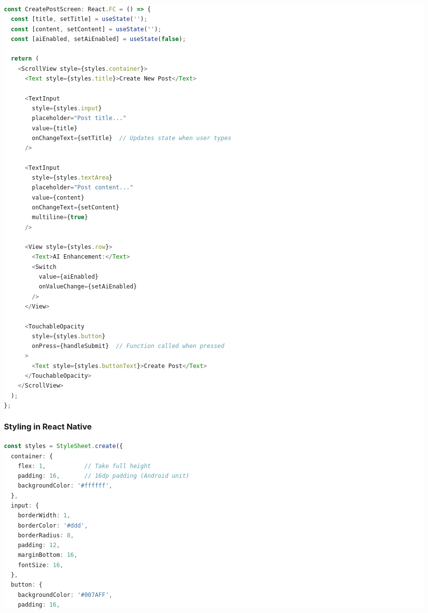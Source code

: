 ```typescript
const CreatePostScreen: React.FC = () => {
  const [title, setTitle] = useState('');
  const [content, setContent] = useState('');
  const [aiEnabled, setAiEnabled] = useState(false);

  return (
    <ScrollView style={styles.container}>
      <Text style={styles.title}>Create New Post</Text>
      
      <TextInput
        style={styles.input}
        placeholder="Post title..."
        value={title}
        onChangeText={setTitle}  // Updates state when user types
      />
      
      <TextInput
        style={styles.textArea}
        placeholder="Post content..."
        value={content}
        onChangeText={setContent}
        multiline={true}
      />
      
      <View style={styles.row}>
        <Text>AI Enhancement:</Text>
        <Switch
          value={aiEnabled}
          onValueChange={setAiEnabled}
        />
      </View>
      
      <TouchableOpacity
        style={styles.button}
        onPress={handleSubmit}  // Function called when pressed
      >
        <Text style={styles.buttonText}>Create Post</Text>
      </TouchableOpacity>
    </ScrollView>
  );
};
```

### **Styling in React Native**

```typescript
const styles = StyleSheet.create({
  container: {
    flex: 1,           // Take full height
    padding: 16,       // 16dp padding (Android unit)
    backgroundColor: '#ffffff',
  },
  input: {
    borderWidth: 1,
    borderColor: '#ddd',
    borderRadius: 8,
    padding: 12,
    marginBottom: 16,
    fontSize: 16,
  },
  button: {
    backgroundColor: '#007AFF',
    padding: 16,
```